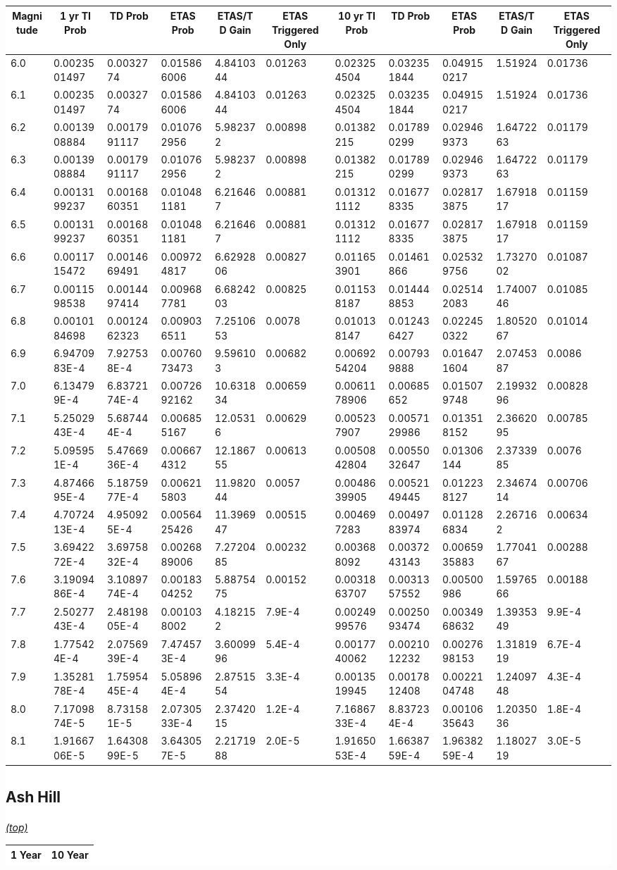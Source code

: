 | Magnitude | 1 yr TI Prob | TD Prob | ETAS Prob | ETAS/TD Gain | ETAS Triggered Only | 10 yr TI Prob | TD Prob | ETAS Prob | ETAS/TD Gain | ETAS Triggered Only |
|-----|-----|-----|-----|-----|-----|-----|-----|-----|-----|-----|
| 6.0 | 0.0023501497 | 0.0032774 | 0.015866006 | 4.8410344 | 0.01263 | 0.023254504 | 0.032351844 | 0.049150217 | 1.51924 | 0.01736 |
| 6.1 | 0.0023501497 | 0.0032774 | 0.015866006 | 4.8410344 | 0.01263 | 0.023254504 | 0.032351844 | 0.049150217 | 1.51924 | 0.01736 |
| 6.2 | 0.0013908884 | 0.0017991117 | 0.010762956 | 5.982372 | 0.00898 | 0.01382215 | 0.017890299 | 0.029469373 | 1.6472263 | 0.01179 |
| 6.3 | 0.0013908884 | 0.0017991117 | 0.010762956 | 5.982372 | 0.00898 | 0.01382215 | 0.017890299 | 0.029469373 | 1.6472263 | 0.01179 |
| 6.4 | 0.0013199237 | 0.0016860351 | 0.010481181 | 6.216467 | 0.00881 | 0.013121112 | 0.016778335 | 0.028173875 | 1.6791817 | 0.01159 |
| 6.5 | 0.0013199237 | 0.0016860351 | 0.010481181 | 6.216467 | 0.00881 | 0.013121112 | 0.016778335 | 0.028173875 | 1.6791817 | 0.01159 |
| 6.6 | 0.0011715472 | 0.0014669491 | 0.009724817 | 6.6292806 | 0.00827 | 0.011653901 | 0.01461866 | 0.025329756 | 1.7327002 | 0.01087 |
| 6.7 | 0.0011598538 | 0.0014497414 | 0.009687781 | 6.6824203 | 0.00825 | 0.011538187 | 0.014448853 | 0.025142083 | 1.7400746 | 0.01085 |
| 6.8 | 0.0010184698 | 0.0012462323 | 0.009036511 | 7.2510653 | 0.0078 | 0.010138147 | 0.012436427 | 0.022450322 | 1.8052067 | 0.01014 |
| 6.9 | 6.9470983E-4 | 7.927538E-4 | 0.0076073473 | 9.596103 | 0.00682 | 0.0069254204 | 0.007939888 | 0.016471604 | 2.0745387 | 0.0086 |
| 7.0 | 6.134799E-4 | 6.8372174E-4 | 0.0072692162 | 10.631834 | 0.00659 | 0.0061178906 | 0.00685652 | 0.015079748 | 2.1993296 | 0.00828 |
| 7.1 | 5.2502943E-4 | 5.687444E-4 | 0.006855167 | 12.05316 | 0.00629 | 0.005237907 | 0.0057129986 | 0.013518152 | 2.3662095 | 0.00785 |
| 7.2 | 5.095951E-4 | 5.4766936E-4 | 0.006674312 | 12.186755 | 0.00613 | 0.0050842804 | 0.0055032647 | 0.01306144 | 2.3733985 | 0.0076 |
| 7.3 | 4.8746695E-4 | 5.1875977E-4 | 0.006215803 | 11.982044 | 0.0057 | 0.0048639905 | 0.0052149445 | 0.012238127 | 2.3467414 | 0.00706 |
| 7.4 | 4.7072413E-4 | 4.950925E-4 | 0.0056425426 | 11.396947 | 0.00515 | 0.004697283 | 0.0049783974 | 0.011286834 | 2.267162 | 0.00634 |
| 7.5 | 3.6942272E-4 | 3.6975832E-4 | 0.0026889006 | 7.2720485 | 0.00232 | 0.003688092 | 0.0037243143 | 0.0065935883 | 1.7704167 | 0.00288 |
| 7.6 | 3.1909486E-4 | 3.1089774E-4 | 0.0018304252 | 5.8875475 | 0.00152 | 0.0031863707 | 0.0031357552 | 0.00500986 | 1.5976566 | 0.00188 |
| 7.7 | 2.5027743E-4 | 2.4819805E-4 | 0.001038002 | 4.182152 | 7.9E-4 | 0.0024999576 | 0.0025093474 | 0.0034968632 | 1.3935349 | 9.9E-4 |
| 7.8 | 1.775424E-4 | 2.0756939E-4 | 7.474573E-4 | 3.6009996 | 5.4E-4 | 0.0017740062 | 0.0021012232 | 0.0027698153 | 1.3181919 | 6.7E-4 |
| 7.9 | 1.3528178E-4 | 1.7595445E-4 | 5.058964E-4 | 2.8751554 | 3.3E-4 | 0.0013519945 | 0.0017812408 | 0.0022104748 | 1.2409748 | 4.3E-4 |
| 8.0 | 7.1709874E-5 | 8.731581E-5 | 2.0730533E-4 | 2.3742015 | 1.2E-4 | 7.1686733E-4 | 8.837234E-4 | 0.0010635643 | 1.2035036 | 1.8E-4 |
| 8.1 | 1.9166706E-5 | 1.6430899E-5 | 3.643057E-5 | 2.2171988 | 2.0E-5 | 1.9165053E-4 | 1.6638759E-4 | 1.9638259E-4 | 1.1802719 | 3.0E-5 |

## Ash Hill
*[(top)](#table-of-contents)*

| 1 Year | 10 Year |
|-----|-----|